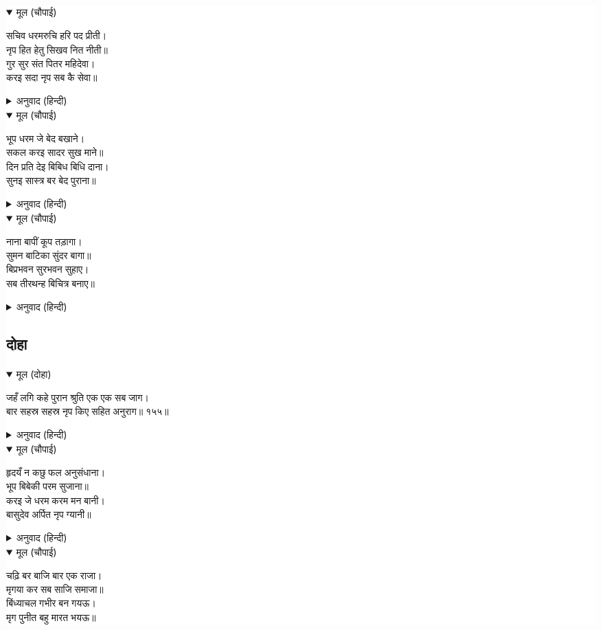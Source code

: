 <details open><summary>मूल (चौपाई)</summary>

सचिव धरमरुचि हरि पद प्रीती।  
नृप हित हेतु सिखव नित नीती॥  
गुर सुर संत पितर महिदेवा।  
करइ सदा नृप सब कै सेवा॥
</details>

<details><summary>अनुवाद (हिन्दी)</summary></details>

<details open><summary>मूल (चौपाई)</summary>

भूप धरम जे बेद बखाने।  
सकल करइ सादर सुख माने॥  
दिन प्रति देइ बिबिध बिधि दाना।  
सुनइ सास्त्र बर बेद पुराना॥
</details>

<details><summary>अनुवाद (हिन्दी)</summary></details>

<details open><summary>मूल (चौपाई)</summary>

नाना बापीं कूप तड़ागा।  
सुमन बाटिका सुंदर बागा॥  
बिप्रभवन सुरभवन सुहाए।  
सब तीरथन्ह बिचित्र बनाए॥
</details>

<details><summary>अनुवाद (हिन्दी)</summary></details>

## दोहा


<details open><summary>मूल (दोहा)</summary>

जहँ लगि कहे पुरान श्रुति एक एक सब जाग।  
बार सहस्र सहस्र नृप किए सहित अनुराग॥ १५५॥
</details>

<details><summary>अनुवाद (हिन्दी)</summary></details>

<details open><summary>मूल (चौपाई)</summary>

हृदयँ न कछु फल अनुसंधाना।  
भूप बिबेकी परम सुजाना॥  
करइ जे धरम करम मन बानी।  
बासुदेव अर्पित नृप ग्यानी॥
</details>

<details><summary>अनुवाद (हिन्दी)</summary></details>

<details open><summary>मूल (चौपाई)</summary>

चढ़ि बर बाजि बार एक राजा।  
मृगया कर सब साजि समाजा॥  
बिंध्याचल गभीर बन गयऊ।  
मृग पुनीत बहु मारत भयऊ॥
</details>
